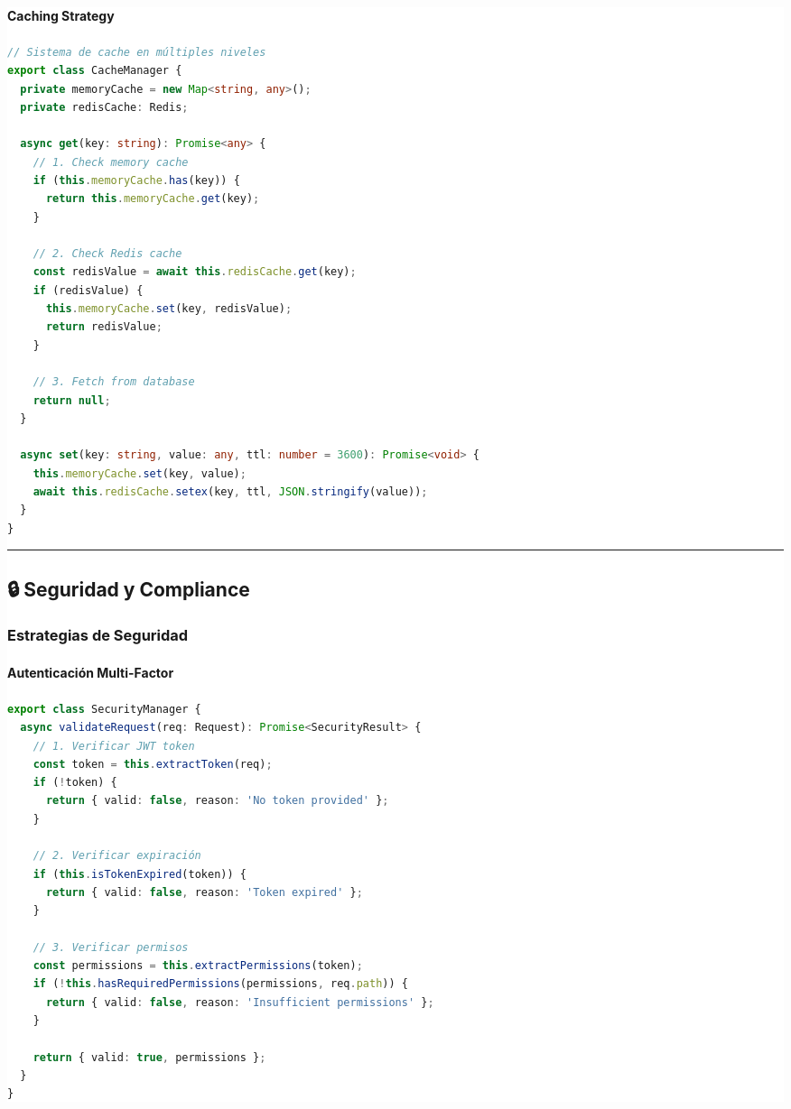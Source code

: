 #### Caching Strategy
```typescript
// Sistema de cache en múltiples niveles
export class CacheManager {
  private memoryCache = new Map<string, any>();
  private redisCache: Redis;

  async get(key: string): Promise<any> {
    // 1. Check memory cache
    if (this.memoryCache.has(key)) {
      return this.memoryCache.get(key);
    }

    // 2. Check Redis cache
    const redisValue = await this.redisCache.get(key);
    if (redisValue) {
      this.memoryCache.set(key, redisValue);
      return redisValue;
    }

    // 3. Fetch from database
    return null;
  }

  async set(key: string, value: any, ttl: number = 3600): Promise<void> {
    this.memoryCache.set(key, value);
    await this.redisCache.setex(key, ttl, JSON.stringify(value));
  }
}
```

---

## 🔒 Seguridad y Compliance

### Estrategias de Seguridad

#### Autenticación Multi-Factor
```typescript
export class SecurityManager {
  async validateRequest(req: Request): Promise<SecurityResult> {
    // 1. Verificar JWT token
    const token = this.extractToken(req);
    if (!token) {
      return { valid: false, reason: 'No token provided' };
    }

    // 2. Verificar expiración
    if (this.isTokenExpired(token)) {
      return { valid: false, reason: 'Token expired' };
    }

    // 3. Verificar permisos
    const permissions = this.extractPermissions(token);
    if (!this.hasRequiredPermissions(permissions, req.path)) {
      return { valid: false, reason: 'Insufficient permissions' };
    }

    return { valid: true, permissions };
  }
}
```
